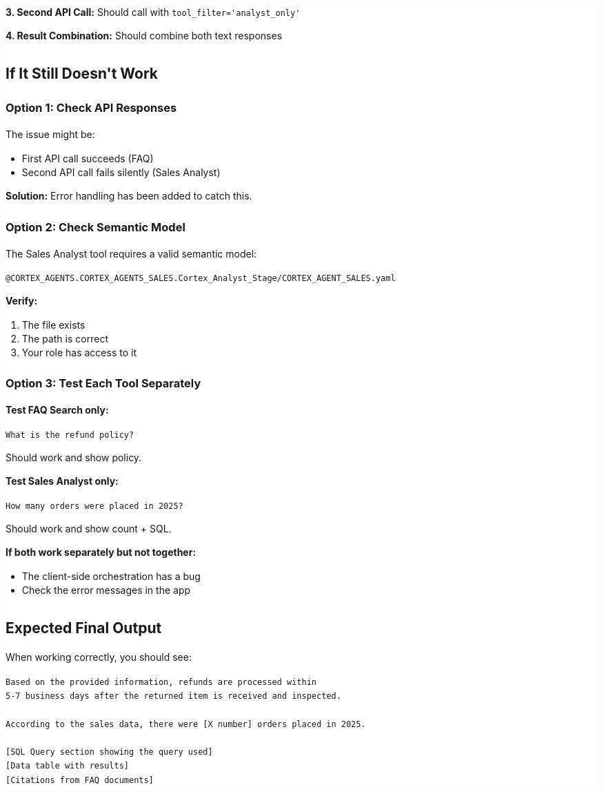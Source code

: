 **3. Second API Call:**
Should call with `tool_filter='analyst_only'`

**4. Result Combination:**
Should combine both text responses

## If It Still Doesn't Work

### Option 1: Check API Responses

The issue might be:
- First API call succeeds (FAQ)
- Second API call fails silently (Sales Analyst)

**Solution:** Error handling has been added to catch this.

### Option 2: Check Semantic Model

The Sales Analyst tool requires a valid semantic model:
```
@CORTEX_AGENTS.CORTEX_AGENTS_SALES.Cortex_Analyst_Stage/CORTEX_AGENT_SALES.yaml
```

**Verify:**
1. The file exists
2. The path is correct
3. Your role has access to it

### Option 3: Test Each Tool Separately

**Test FAQ Search only:**
```
What is the refund policy?
```
Should work and show policy.

**Test Sales Analyst only:**
```
How many orders were placed in 2025?
```
Should work and show count + SQL.

**If both work separately but not together:**
- The client-side orchestration has a bug
- Check the error messages in the app

## Expected Final Output

When working correctly, you should see:

```
Based on the provided information, refunds are processed within 
5-7 business days after the returned item is received and inspected.

According to the sales data, there were [X number] orders placed in 2025.

[SQL Query section showing the query used]
[Data table with results]
[Citations from FAQ documents]
```
